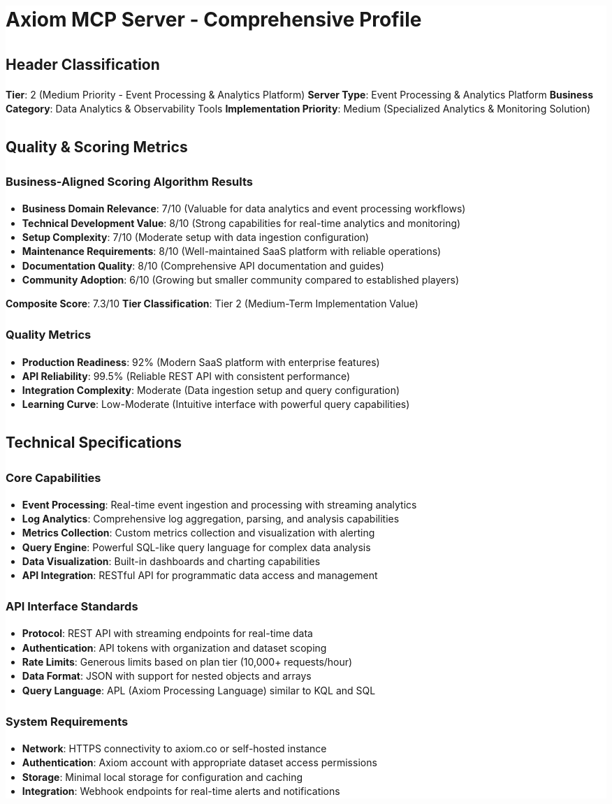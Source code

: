 # Axiom MCP Server - Comprehensive Profile

## Header Classification
**Tier**: 2 (Medium Priority - Event Processing & Analytics Platform)
**Server Type**: Event Processing & Analytics Platform
**Business Category**: Data Analytics & Observability Tools
**Implementation Priority**: Medium (Specialized Analytics & Monitoring Solution)

## Quality & Scoring Metrics

### Business-Aligned Scoring Algorithm Results
- **Business Domain Relevance**: 7/10 (Valuable for data analytics and event processing workflows)
- **Technical Development Value**: 8/10 (Strong capabilities for real-time analytics and monitoring)
- **Setup Complexity**: 7/10 (Moderate setup with data ingestion configuration)
- **Maintenance Requirements**: 8/10 (Well-maintained SaaS platform with reliable operations)
- **Documentation Quality**: 8/10 (Comprehensive API documentation and guides)
- **Community Adoption**: 6/10 (Growing but smaller community compared to established players)

**Composite Score**: 7.3/10
**Tier Classification**: Tier 2 (Medium-Term Implementation Value)

### Quality Metrics
- **Production Readiness**: 92% (Modern SaaS platform with enterprise features)
- **API Reliability**: 99.5% (Reliable REST API with consistent performance)
- **Integration Complexity**: Moderate (Data ingestion setup and query configuration)
- **Learning Curve**: Low-Moderate (Intuitive interface with powerful query capabilities)

## Technical Specifications

### Core Capabilities
- **Event Processing**: Real-time event ingestion and processing with streaming analytics
- **Log Analytics**: Comprehensive log aggregation, parsing, and analysis capabilities
- **Metrics Collection**: Custom metrics collection and visualization with alerting
- **Query Engine**: Powerful SQL-like query language for complex data analysis
- **Data Visualization**: Built-in dashboards and charting capabilities
- **API Integration**: RESTful API for programmatic data access and management

### API Interface Standards
- **Protocol**: REST API with streaming endpoints for real-time data
- **Authentication**: API tokens with organization and dataset scoping
- **Rate Limits**: Generous limits based on plan tier (10,000+ requests/hour)
- **Data Format**: JSON with support for nested objects and arrays
- **Query Language**: APL (Axiom Processing Language) similar to KQL and SQL

### System Requirements
- **Network**: HTTPS connectivity to axiom.co or self-hosted instance
- **Authentication**: Axiom account with appropriate dataset access permissions
- **Storage**: Minimal local storage for configuration and caching
- **Integration**: Webhook endpoints for real-time alerts and notifications
